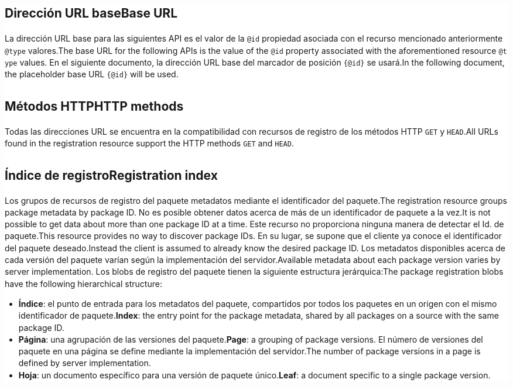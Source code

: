 ## <a name="base-url"></a><span data-ttu-id="4ab43-134">Dirección URL base</span><span class="sxs-lookup"><span data-stu-id="4ab43-134">Base URL</span></span>

<span data-ttu-id="4ab43-135">La dirección URL base para las siguientes API es el valor de la `@id` propiedad asociada con el recurso mencionado anteriormente `@type` valores.</span><span class="sxs-lookup"><span data-stu-id="4ab43-135">The base URL for the following APIs is the value of the `@id` property associated with the aforementioned resource `@type` values.</span></span> <span data-ttu-id="4ab43-136">En el siguiente documento, la dirección URL base del marcador de posición `{@id}` se usará.</span><span class="sxs-lookup"><span data-stu-id="4ab43-136">In the following document, the placeholder base URL `{@id}` will be used.</span></span>

## <a name="http-methods"></a><span data-ttu-id="4ab43-137">Métodos HTTP</span><span class="sxs-lookup"><span data-stu-id="4ab43-137">HTTP methods</span></span>

<span data-ttu-id="4ab43-138">Todas las direcciones URL se encuentra en la compatibilidad con recursos de registro de los métodos HTTP `GET` y `HEAD`.</span><span class="sxs-lookup"><span data-stu-id="4ab43-138">All URLs found in the registration resource support the HTTP methods `GET` and `HEAD`.</span></span>

## <a name="registration-index"></a><span data-ttu-id="4ab43-139">Índice de registro</span><span class="sxs-lookup"><span data-stu-id="4ab43-139">Registration index</span></span>

<span data-ttu-id="4ab43-140">Los grupos de recursos de registro del paquete metadatos mediante el identificador del paquete.</span><span class="sxs-lookup"><span data-stu-id="4ab43-140">The registration resource groups package metadata by package ID.</span></span> <span data-ttu-id="4ab43-141">No es posible obtener datos acerca de más de un identificador de paquete a la vez.</span><span class="sxs-lookup"><span data-stu-id="4ab43-141">It is not possible to get data about more than one package ID at a time.</span></span> <span data-ttu-id="4ab43-142">Este recurso no proporciona ninguna manera de detectar el Id. de paquete.</span><span class="sxs-lookup"><span data-stu-id="4ab43-142">This resource provides no way to discover package IDs.</span></span> <span data-ttu-id="4ab43-143">En su lugar, se supone que el cliente ya conoce el identificador del paquete deseado.</span><span class="sxs-lookup"><span data-stu-id="4ab43-143">Instead the client is assumed to already know the desired package ID.</span></span> <span data-ttu-id="4ab43-144">Los metadatos disponibles acerca de cada versión del paquete varían según la implementación del servidor.</span><span class="sxs-lookup"><span data-stu-id="4ab43-144">Available metadata about each package version varies by server implementation.</span></span> <span data-ttu-id="4ab43-145">Los blobs de registro del paquete tienen la siguiente estructura jerárquica:</span><span class="sxs-lookup"><span data-stu-id="4ab43-145">The package registration blobs have the following hierarchical structure:</span></span>

- <span data-ttu-id="4ab43-146">**Índice**: el punto de entrada para los metadatos del paquete, compartidos por todos los paquetes en un origen con el mismo identificador de paquete.</span><span class="sxs-lookup"><span data-stu-id="4ab43-146">**Index**: the entry point for the package metadata, shared by all packages on a source with the same package ID.</span></span>
- <span data-ttu-id="4ab43-147">**Página**: una agrupación de las versiones del paquete.</span><span class="sxs-lookup"><span data-stu-id="4ab43-147">**Page**: a grouping of package versions.</span></span> <span data-ttu-id="4ab43-148">El número de versiones del paquete en una página se define mediante la implementación del servidor.</span><span class="sxs-lookup"><span data-stu-id="4ab43-148">The number of package versions in a page is defined by server implementation.</span></span>
- <span data-ttu-id="4ab43-149">**Hoja**: un documento específico para una versión de paquete único.</span><span class="sxs-lookup"><span data-stu-id="4ab43-149">**Leaf**: a document specific to a single package version.</span></span>
